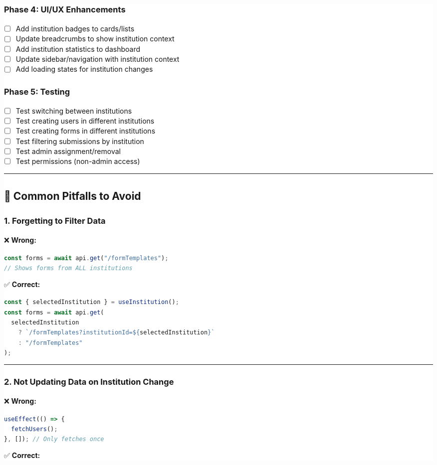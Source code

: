 ### Phase 4: UI/UX Enhancements

- [ ] Add institution badges to cards/lists
- [ ] Update breadcrumbs to show institution context
- [ ] Add institution statistics to dashboard
- [ ] Update sidebar/navigation with institution context
- [ ] Add loading states for institution changes

### Phase 5: Testing

- [ ] Test switching between institutions
- [ ] Test creating users in different institutions
- [ ] Test creating forms in different institutions
- [ ] Test filtering submissions by institution
- [ ] Test admin assignment/removal
- [ ] Test permissions (non-admin access)

---

## 🚨 Common Pitfalls to Avoid

### 1. **Forgetting to Filter Data**

❌ **Wrong:**

```javascript
const forms = await api.get("/formTemplates");
// Shows forms from ALL institutions
```

✅ **Correct:**

```javascript
const { selectedInstitution } = useInstitution();
const forms = await api.get(
  selectedInstitution
    ? `/formTemplates?institutionId=${selectedInstitution}`
    : "/formTemplates"
);
```

---

### 2. **Not Updating Data on Institution Change**

❌ **Wrong:**

```javascript
useEffect(() => {
  fetchUsers();
}, []); // Only fetches once
```

✅ **Correct:**
